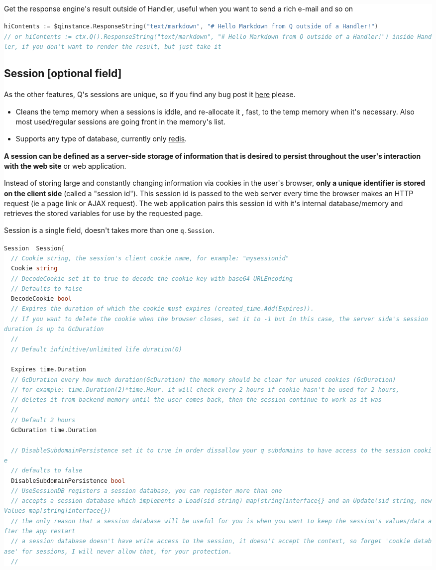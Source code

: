 Get the response engine's result outside of Handler, useful when you want to send a rich e-mail and so on

```go
hiContents := $qinstance.ResponseString("text/markdown", "# Hello Markdown from Q outside of a Handler!")
// or hiContents := ctx.Q().ResponseString("text/markdown", "# Hello Markdown from Q outside of a Handler!") inside Handler, if you don't want to render the result, but just take it
```


## Session [optional field]

As the other features, Q's sessions are unique, so if you find any bug post it [here](https://github.com/kataras/q/issues) please.

- Cleans the temp memory when a sessions is iddle, and re-allocate it , fast, to the temp memory when it's necessary. Also most used/regular sessions are going front in the memory's list.

- Supports any type of database, currently only [redis](https://github.com/kataras/q/sessiondb/).

**A session can be defined as a server-side storage of information that is desired to persist throughout the user's interaction with the web site** or web application.

Instead of storing large and constantly changing information via cookies in the user's browser, **only a unique identifier is stored on the client side** (called a "session id"). This session id is passed to the web server every time the browser makes an HTTP request (ie a page link or AJAX request). The web application pairs this session id with it's internal database/memory and retrieves the stored variables for use by the requested page.

Session is a single field, doesn't takes more than one `q.Session`.

```go
Session  Session{
  // Cookie string, the session's client cookie name, for example: "mysessionid"
  Cookie string
  // DecodeCookie set it to true to decode the cookie key with base64 URLEncoding
  // Defaults to false
  DecodeCookie bool
  // Expires the duration of which the cookie must expires (created_time.Add(Expires)).
  // If you want to delete the cookie when the browser closes, set it to -1 but in this case, the server side's session duration is up to GcDuration
  //
  // Default infinitive/unlimited life duration(0)

  Expires time.Duration
  // GcDuration every how much duration(GcDuration) the memory should be clear for unused cookies (GcDuration)
  // for example: time.Duration(2)*time.Hour. it will check every 2 hours if cookie hasn't be used for 2 hours,
  // deletes it from backend memory until the user comes back, then the session continue to work as it was
  //
  // Default 2 hours
  GcDuration time.Duration

  // DisableSubdomainPersistence set it to true in order dissallow your q subdomains to have access to the session cookie
  // defaults to false
  DisableSubdomainPersistence bool
  // UseSessionDB registers a session database, you can register more than one
  // accepts a session database which implements a Load(sid string) map[string]interface{} and an Update(sid string, newValues map[string]interface{})
  // the only reason that a session database will be useful for you is when you want to keep the session's values/data after the app restart
  // a session database doesn't have write access to the session, it doesn't accept the context, so forget 'cookie database' for sessions, I will never allow that, for your protection.
  //
```

[Travis Widget]: https://img.shields.io/travis/kataras/q.svg?style=flat-square
[Travis]: http://travis-ci.org/kataras/q
[License Widget]: https://img.shields.io/badge/license-MIT%20%20License%20-E91E63.svg?style=flat-square
[License]: https://github.com/kataras/q/blob/master/LICENSE
[Release Widget]: https://img.shields.io/badge/release-v0.0.3-blue.svg?style=flat-square
[Release]: https://github.com/kataras/q/releases
[Chat Widget]: https://img.shields.io/badge/community-chat-00BCD4.svg?style=flat-square
[Chat]: https://kataras.rocket.chat/channel/q
[Report Widget]: https://img.shields.io/badge/report%20card-A%2B-F44336.svg?style=flat-square
[Report]: http://goreportcard.com/report/kataras/q
[Documentation Widget]: https://img.shields.io/badge/documentation-reference-5272B4.svg?style=flat-square
[Documentation]: https://www.gitbook.com/book/kataras/q/details
[Examples Widget]: https://img.shields.io/badge/examples-repository-3362c2.svg?style=flat-square
[Examples]: https://github.com/q-contrib/examples
[Language Widget]: https://img.shields.io/badge/powered_by-Go-3362c2.svg?style=flat-square
[Language]: http://golang.org
[Platform Widget]: https://img.shields.io/badge/platform-Any--OS-gray.svg?style=flat-square